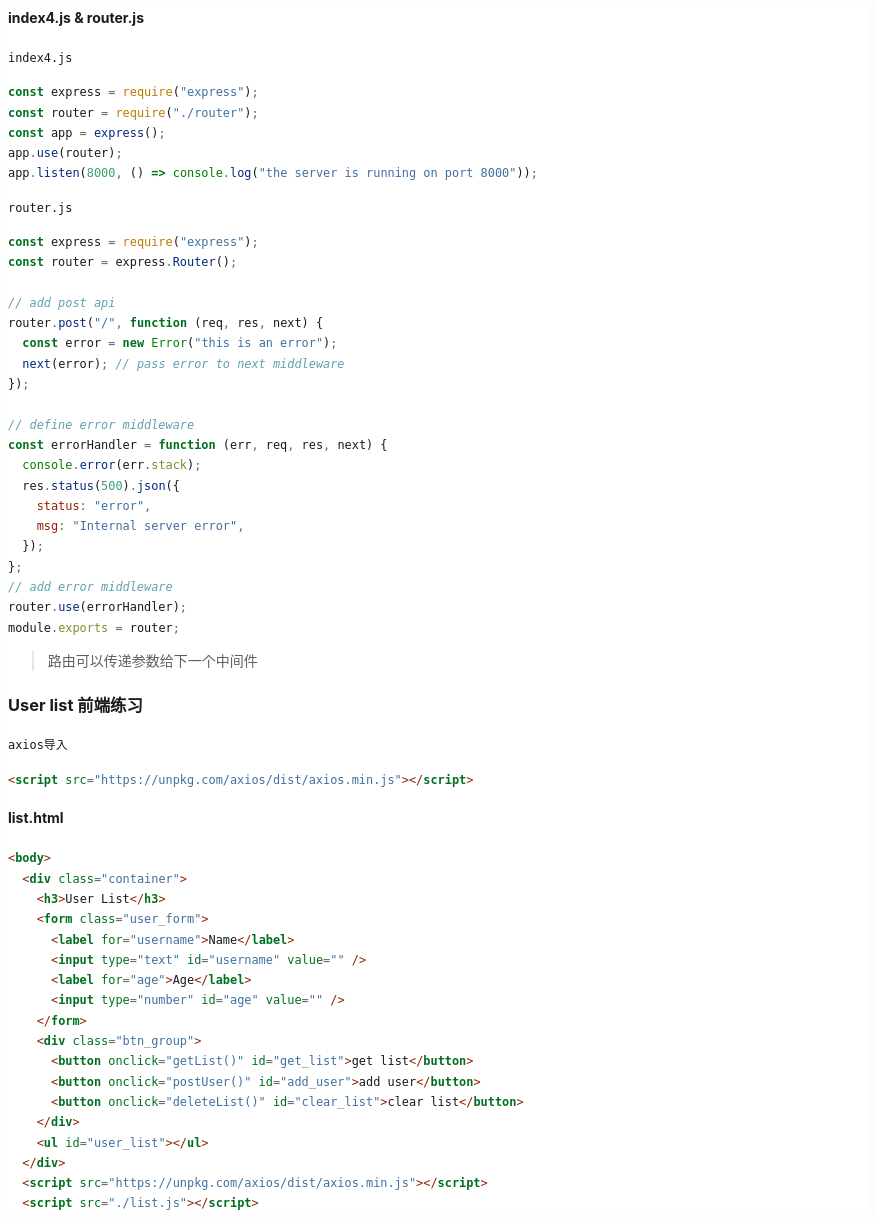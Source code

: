 #### index4.js & router.js

`index4.js`

```js
const express = require("express");
const router = require("./router");
const app = express();
app.use(router);
app.listen(8000, () => console.log("the server is running on port 8000"));
```

`router.js`

```js
const express = require("express");
const router = express.Router();

// add post api
router.post("/", function (req, res, next) {
  const error = new Error("this is an error");
  next(error); // pass error to next middleware
});

// define error middleware
const errorHandler = function (err, req, res, next) {
  console.error(err.stack);
  res.status(500).json({
    status: "error",
    msg: "Internal server error",
  });
};
// add error middleware
router.use(errorHandler);
module.exports = router;
```

> 路由可以传递参数给下一个中间件

### User list 前端练习

`axios导入`

```html
<script src="https://unpkg.com/axios/dist/axios.min.js"></script>
```

#### list.html

```html
<body>
  <div class="container">
    <h3>User List</h3>
    <form class="user_form">
      <label for="username">Name</label>
      <input type="text" id="username" value="" />
      <label for="age">Age</label>
      <input type="number" id="age" value="" />
    </form>
    <div class="btn_group">
      <button onclick="getList()" id="get_list">get list</button>
      <button onclick="postUser()" id="add_user">add user</button>
      <button onclick="deleteList()" id="clear_list">clear list</button>
    </div>
    <ul id="user_list"></ul>
  </div>
  <script src="https://unpkg.com/axios/dist/axios.min.js"></script>
  <script src="./list.js"></script>
```
